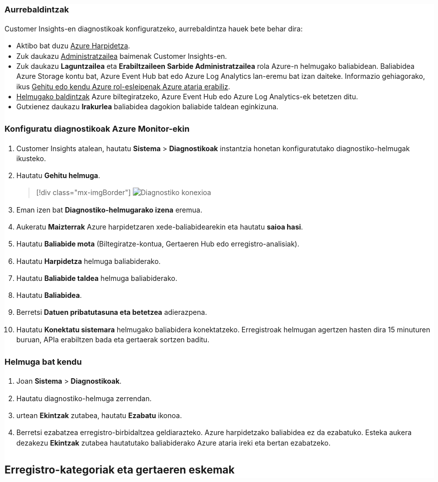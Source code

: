 ### <a name="prerequisites"></a>Aurrebaldintzak

Customer Insights-en diagnostikoak konfiguratzeko, aurrebaldintza hauek bete behar dira:

- Aktibo bat duzu [Azure Harpidetza](https://azure.microsoft.com/pricing/purchase-options/pay-as-you-go/).
- Zuk daukazu [Administratzailea](permissions.md#admin) baimenak Customer Insights-en.
- Zuk daukazu **Laguntzailea** eta **Erabiltzaileen Sarbide Administratzailea** rola Azure-n helmugako baliabidean. Baliabidea Azure Storage kontu bat, Azure Event Hub bat edo Azure Log Analytics lan-eremu bat izan daiteke. Informazio gehiagorako, ikus [Gehitu edo kendu Azure rol-esleipenak Azure ataria erabiliz](/azure/role-based-access-control/role-assignments-portal).
- [Helmugako baldintzak](/azure/azure-monitor/platform/diagnostic-settings#destination-requirements) Azure biltegiratzeko, Azure Event Hub edo Azure Log Analytics-ek betetzen ditu.
- Gutxienez daukazu **Irakurlea** baliabidea dagokion baliabide taldean eginkizuna.

### <a name="set-up-diagnostics-with-azure-monitor"></a>Konfiguratu diagnostikoak Azure Monitor-ekin

1. Customer Insights atalean, hautatu **Sistema** > **Diagnostikoak** instantzia honetan konfiguratutako diagnostiko-helmugak ikusteko.

1. Hautatu **Gehitu helmuga**.

   > [!div class="mx-imgBorder"]
   > ![Diagnostiko konexioa](media/diagnostics-pane.png "Diagnostiko konexioa")

1. Eman izen bat **Diagnostiko-helmugarako izena** eremua.

1. Aukeratu **Maizterrak** Azure harpidetzaren xede-baliabidearekin eta hautatu **saioa hasi**.

1. Hautatu **Baliabide mota** (Biltegiratze-kontua, Gertaeren Hub edo erregistro-analisiak).

1. Hautatu **Harpidetza** helmuga baliabiderako.

1. Hautatu **Baliabide taldea** helmuga baliabiderako.

1. Hautatu **Baliabidea**.

1. Berretsi **Datuen pribatutasuna eta betetzea** adierazpena.

1. Hautatu **Konektatu sistemara** helmugako baliabidera konektatzeko. Erregistroak helmugan agertzen hasten dira 15 minuturen buruan, APIa erabiltzen bada eta gertaerak sortzen baditu.

### <a name="remove-a-destination"></a>Helmuga bat kendu

1. Joan **Sistema** > **Diagnostikoak**.

1. Hautatu diagnostiko-helmuga zerrendan.

1. urtean **Ekintzak** zutabea, hautatu **Ezabatu** ikonoa.

1. Berretsi ezabatzea erregistro-birbidaltzea geldiarazteko. Azure harpidetzako baliabidea ez da ezabatuko. Esteka aukera dezakezu **Ekintzak** zutabea hautatutako baliabiderako Azure ataria ireki eta bertan ezabatzeko.

## <a name="log-categories-and-event-schemas"></a>Erregistro-kategoriak eta gertaeren eskemak
